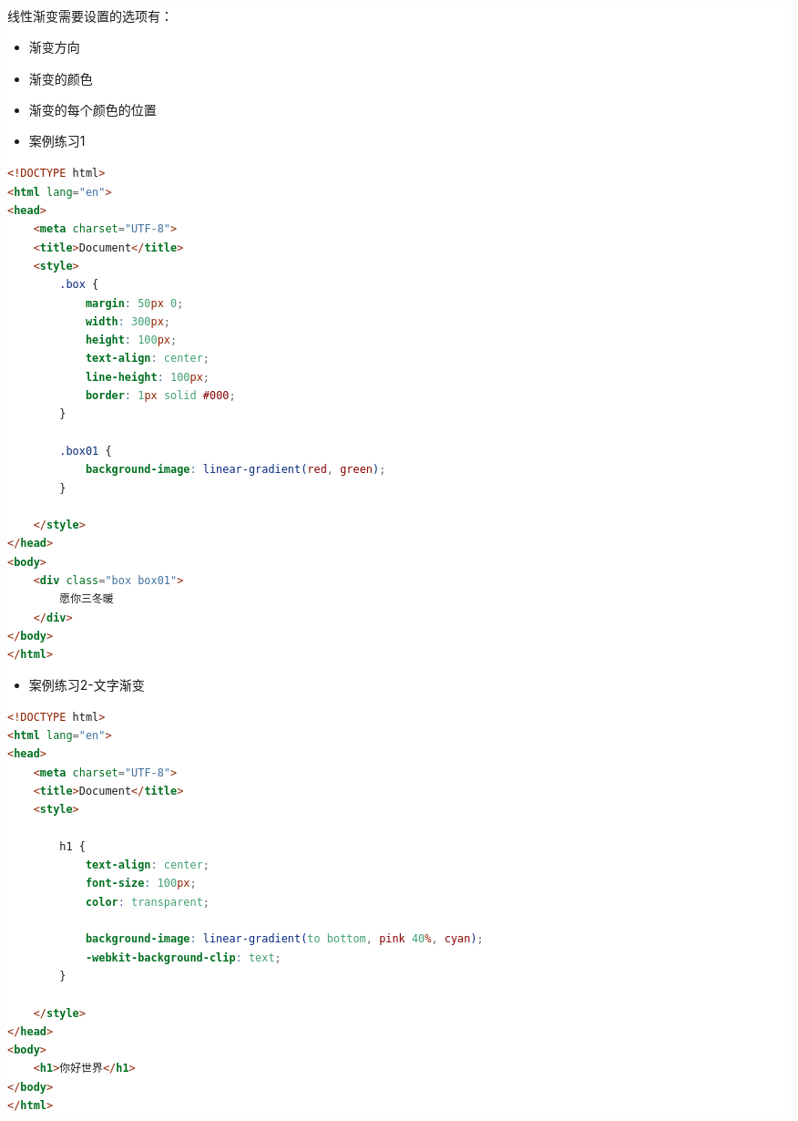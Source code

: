 ```css
```

线性渐变需要设置的选项有：

- 渐变方向
- 渐变的颜色
- 渐变的每个颜色的位置



- 案例练习1

```html
<!DOCTYPE html>
<html lang="en">
<head>
    <meta charset="UTF-8">
    <title>Document</title>
    <style>
        .box {
            margin: 50px 0;
            width: 300px;
            height: 100px;
            text-align: center;
            line-height: 100px;
            border: 1px solid #000;
        }

        .box01 {
            background-image: linear-gradient(red, green);
        }

    </style>
</head>
<body>
    <div class="box box01">
        愿你三冬暖
    </div>
</body>
</html>
```

+ 案例练习2-文字渐变

```html
<!DOCTYPE html>
<html lang="en">
<head>
    <meta charset="UTF-8">
    <title>Document</title>
    <style>

        h1 {
            text-align: center;
            font-size: 100px;
            color: transparent;

            background-image: linear-gradient(to bottom, pink 40%, cyan);
            -webkit-background-clip: text;
        }

    </style>
</head>
<body>
    <h1>你好世界</h1>
</body>
</html>
```